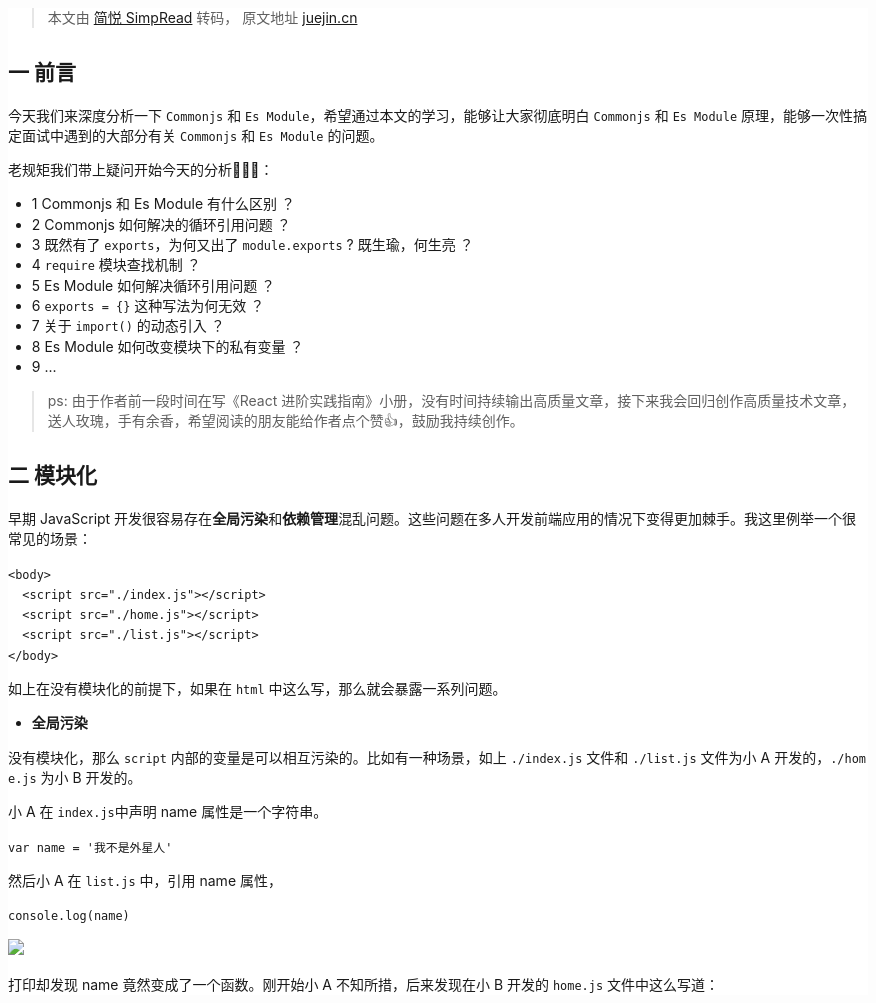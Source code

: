 > 本文由 [简悦 SimpRead](http://ksria.com/simpread/) 转码， 原文地址 [juejin.cn](https://juejin.cn/post/6994224541312483336?searchId=2023101012253277002476EAD2ECAD31D4)

一 前言
----

今天我们来深度分析一下 `Commonjs` 和 `Es Module`，希望通过本文的学习，能够让大家彻底明白 `Commonjs` 和 `Es Module` 原理，能够一次性搞定面试中遇到的大部分有关 `Commonjs` 和 `Es Module` 的问题。

老规矩我们带上疑问开始今天的分析🤔🤔🤔：

*   1 Commonjs 和 Es Module 有什么区别 ？
*   2 Commonjs 如何解决的循环引用问题 ？
*   3 既然有了 `exports`，为何又出了 `module.exports` ? 既生瑜，何生亮 ？
*   4 `require` 模块查找机制 ？
*   5 Es Module 如何解决循环引用问题 ？
*   6 `exports = {}` 这种写法为何无效 ？
*   7 关于 `import()` 的动态引入 ？
*   8 Es Module 如何改变模块下的私有变量 ？
*   9 ...

> ps: 由于作者前一段时间在写《React 进阶实践指南》小册，没有时间持续输出高质量文章，接下来我会回归创作高质量技术文章，送人玫瑰，手有余香，希望阅读的朋友能给作者点个赞👍，鼓励我持续创作。

二 模块化
-----

早期 JavaScript 开发很容易存在**全局污染**和**依赖管理**混乱问题。这些问题在多人开发前端应用的情况下变得更加棘手。我这里例举一个很常见的场景：

```
<body>
  <script src="./index.js"></script>
  <script src="./home.js"></script>
  <script src="./list.js"></script>
</body>
```

如上在没有模块化的前提下，如果在 `html` 中这么写，那么就会暴露一系列问题。

*   **全局污染**

没有模块化，那么 `script` 内部的变量是可以相互污染的。比如有一种场景，如上 `./index.js` 文件和 `./list.js` 文件为小 A 开发的，`./home.js` 为小 B 开发的。

小 A 在 `index.js`中声明 name 属性是一个字符串。

```
var name = '我不是外星人'
```

然后小 A 在 `list.js` 中，引用 name 属性，

```
console.log(name)
```

![](https://p9-juejin.byteimg.com/tos-cn-i-k3u1fbpfcp/13686e44fd8947d89d3e330565972f02~tplv-k3u1fbpfcp-zoom-in-crop-mark:1512:0:0:0.awebp)

打印却发现 name 竟然变成了一个函数。刚开始小 A 不知所措，后来发现在小 B 开发的 `home.js` 文件中这么写道：
